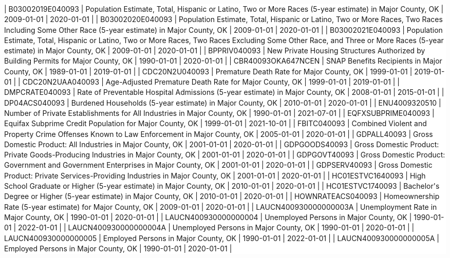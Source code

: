 | B03002019E040093          | Population Estimate, Total, Hispanic or Latino, Two or More Races (5-year estimate) in Major County, OK                                                                   | 2009-01-01          | 2020-01-01        |
| B03002020E040093          | Population Estimate, Total, Hispanic or Latino, Two or More Races, Two Races Including Some Other Race (5-year estimate) in Major County, OK                              | 2009-01-01          | 2020-01-01        |
| B03002021E040093          | Population Estimate, Total, Hispanic or Latino, Two or More Races, Two Races Excluding Some Other Race, and Three or More Races (5-year estimate) in Major County, OK     | 2009-01-01          | 2020-01-01        |
| BPPRIV040093              | New Private Housing Structures Authorized by Building Permits for Major County, OK                                                                                        | 1990-01-01          | 2020-01-01        |
| CBR40093OKA647NCEN        | SNAP Benefits Recipients in Major County, OK                                                                                                                              | 1989-01-01          | 2019-01-01        |
| CDC20N2U040093            | Premature Death Rate for Major County, OK                                                                                                                                 | 1999-01-01          | 2019-01-01        |
| CDC20N2UAA040093          | Age-Adjusted Premature Death Rate for Major County, OK                                                                                                                    | 1999-01-01          | 2019-01-01        |
| DMPCRATE040093            | Rate of Preventable Hospital Admissions (5-year estimate) in Major County, OK                                                                                             | 2008-01-01          | 2015-01-01        |
| DP04ACS040093             | Burdened Households (5-year estimate) in Major County, OK                                                                                                                 | 2010-01-01          | 2020-01-01        |
| ENU4009320510             | Number of Private Establishments for All Industries in Major County, OK                                                                                                   | 1990-01-01          | 2021-07-01        |
| EQFXSUBPRIME040093        | Equifax Subprime Credit Population for Major County, OK                                                                                                                   | 1999-01-01          | 2021-10-01        |
| FBITC040093               | Combined Violent and Property Crime Offenses Known to Law Enforcement in Major County, OK                                                                                 | 2005-01-01          | 2020-01-01        |
| GDPALL40093               | Gross Domestic Product: All Industries in Major County, OK                                                                                                                | 2001-01-01          | 2020-01-01        |
| GDPGOODS40093             | Gross Domestic Product: Private Goods-Producing Industries in Major County, OK                                                                                            | 2001-01-01          | 2020-01-01        |
| GDPGOVT40093              | Gross Domestic Product: Government and Government Enterprises in Major County, OK                                                                                         | 2001-01-01          | 2020-01-01        |
| GDPSERV40093              | Gross Domestic Product: Private Services-Providing Industries in Major County, OK                                                                                         | 2001-01-01          | 2020-01-01        |
| HC01ESTVC1640093          | High School Graduate or Higher (5-year estimate) in Major County, OK                                                                                                      | 2010-01-01          | 2020-01-01        |
| HC01ESTVC1740093          | Bachelor's Degree or Higher (5-year estimate) in Major County, OK                                                                                                         | 2010-01-01          | 2020-01-01        |
| HOWNRATEACS040093         | Homeownership Rate (5-year estimate) for Major County, OK                                                                                                                 | 2009-01-01          | 2020-01-01        |
| LAUCN400930000000003A     | Unemployment Rate in Major County, OK                                                                                                                                     | 1990-01-01          | 2020-01-01        |
| LAUCN400930000000004      | Unemployed Persons in Major County, OK                                                                                                                                    | 1990-01-01          | 2022-01-01        |
| LAUCN400930000000004A     | Unemployed Persons in Major County, OK                                                                                                                                    | 1990-01-01          | 2020-01-01        |
| LAUCN400930000000005      | Employed Persons in Major County, OK                                                                                                                                      | 1990-01-01          | 2022-01-01        |
| LAUCN400930000000005A     | Employed Persons in Major County, OK                                                                                                                                      | 1990-01-01          | 2020-01-01        |